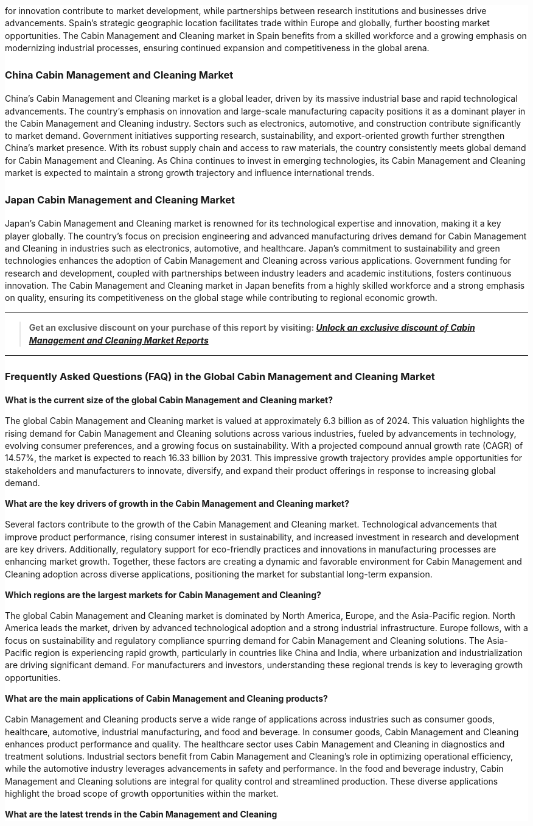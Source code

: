 for innovation contribute to market development, while partnerships between research institutions and businesses drive advancements. Spain&rsquo;s strategic geographic location facilitates trade within Europe and globally, further boosting market opportunities. The Cabin Management and Cleaning market in Spain benefits from a skilled workforce and a growing emphasis on modernizing industrial processes, ensuring continued expansion and competitiveness in the global arena.</p><h3>China Cabin Management and Cleaning Market</h3><p>China&rsquo;s Cabin Management and Cleaning market is a global leader, driven by its massive industrial base and rapid technological advancements. The country&rsquo;s emphasis on innovation and large-scale manufacturing capacity positions it as a dominant player in the Cabin Management and Cleaning industry. Sectors such as electronics, automotive, and construction contribute significantly to market demand. Government initiatives supporting research, sustainability, and export-oriented growth further strengthen China&rsquo;s market presence. With its robust supply chain and access to raw materials, the country consistently meets global demand for Cabin Management and Cleaning. As China continues to invest in emerging technologies, its Cabin Management and Cleaning market is expected to maintain a strong growth trajectory and influence international trends.</p><h3>Japan Cabin Management and Cleaning Market</h3><p>Japan&rsquo;s Cabin Management and Cleaning market is renowned for its technological expertise and innovation, making it a key player globally. The country&rsquo;s focus on precision engineering and advanced manufacturing drives demand for Cabin Management and Cleaning in industries such as electronics, automotive, and healthcare. Japan&rsquo;s commitment to sustainability and green technologies enhances the adoption of Cabin Management and Cleaning across various applications. Government funding for research and development, coupled with partnerships between industry leaders and academic institutions, fosters continuous innovation. The Cabin Management and Cleaning market in Japan benefits from a highly skilled workforce and a strong emphasis on quality, ensuring its competitiveness on the global stage while contributing to regional economic growth.</p><hr /><blockquote><p><strong>Get an exclusive discount on your purchase of this report by visiting: <em><a href="://marketresearchpulse.com/ask-for-discount/96398?utm_source=Github&amp;utm_medium=029">Unlock an exclusive discount of Cabin Management and Cleaning Market Reports</a></em>&nbsp;</strong></p></blockquote><hr /><h3>Frequently Asked Questions (FAQ) in the Global Cabin Management and Cleaning Market</h3><p><strong>What is the current size of the global Cabin Management and Cleaning market?</strong></p><p>The global Cabin Management and Cleaning market is valued at approximately 6.3 billion as of 2024. This valuation highlights the rising demand for Cabin Management and Cleaning solutions across various industries, fueled by advancements in technology, evolving consumer preferences, and a growing focus on sustainability. With a projected compound annual growth rate (CAGR) of 14.57%, the market is expected to reach 16.33 billion by 2031. This impressive growth trajectory provides ample opportunities for stakeholders and manufacturers to innovate, diversify, and expand their product offerings in response to increasing global demand.</p><p><strong>What are the key drivers of growth in the Cabin Management and Cleaning market?</strong></p><p>Several factors contribute to the growth of the Cabin Management and Cleaning market. Technological advancements that improve product performance, rising consumer interest in sustainability, and increased investment in research and development are key drivers. Additionally, regulatory support for eco-friendly practices and innovations in manufacturing processes are enhancing market growth. Together, these factors are creating a dynamic and favorable environment for Cabin Management and Cleaning adoption across diverse applications, positioning the market for substantial long-term expansion.</p><p><strong>Which regions are the largest markets for Cabin Management and Cleaning?</strong></p><p>The global Cabin Management and Cleaning market is dominated by North America, Europe, and the Asia-Pacific region. North America leads the market, driven by advanced technological adoption and a strong industrial infrastructure. Europe follows, with a focus on sustainability and regulatory compliance spurring demand for Cabin Management and Cleaning solutions. The Asia-Pacific region is experiencing rapid growth, particularly in countries like China and India, where urbanization and industrialization are driving significant demand. For manufacturers and investors, understanding these regional trends is key to leveraging growth opportunities.</p><p><strong>What are the main applications of Cabin Management and Cleaning products?</strong></p><p>Cabin Management and Cleaning products serve a wide range of applications across industries such as consumer goods, healthcare, automotive, industrial manufacturing, and food and beverage. In consumer goods, Cabin Management and Cleaning enhances product performance and quality. The healthcare sector uses Cabin Management and Cleaning in diagnostics and treatment solutions. Industrial sectors benefit from Cabin Management and Cleaning&rsquo;s role in optimizing operational efficiency, while the automotive industry leverages advancements in safety and performance. In the food and beverage industry, Cabin Management and Cleaning solutions are integral for quality control and streamlined production. These diverse applications highlight the broad scope of growth opportunities within the market.</p><p><strong>What are the latest trends in the Cabin Management and Cleaning